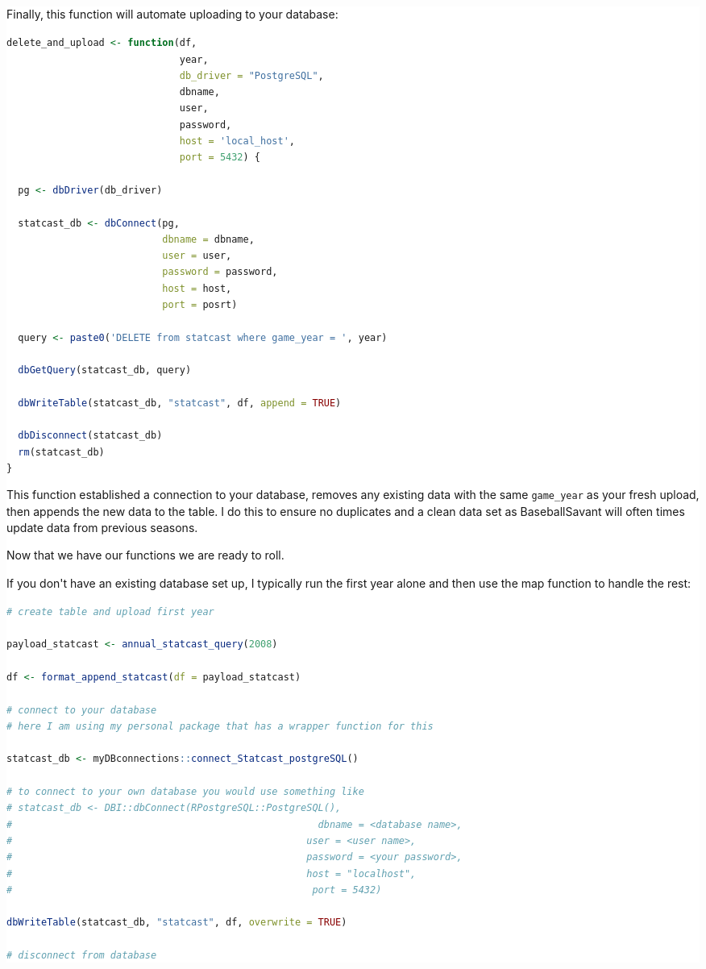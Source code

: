 Finally, this function will automate uploading to your database: 

```r
delete_and_upload <- function(df, 
                              year, 
                              db_driver = "PostgreSQL", 
                              dbname, 
                              user, 
                              password, 
                              host = 'local_host', 
                              port = 5432) {
  
  pg <- dbDriver(db_driver)
  
  statcast_db <- dbConnect(pg, 
                           dbname = dbname, 
                           user = user, 
                           password = password,
                           host = host, 
                           port = posrt)
  
  query <- paste0('DELETE from statcast where game_year = ', year)
  
  dbGetQuery(statcast_db, query)
  
  dbWriteTable(statcast_db, "statcast", df, append = TRUE)
  
  dbDisconnect(statcast_db)
  rm(statcast_db)
}

``` 

This function established a connection to your database, removes any existing data with the same `game_year` as your fresh upload, then appends the new data to the table. I do this to ensure no duplicates and a clean data set as BaseballSavant will often times update data from previous seasons.

Now that we have our functions we are ready to roll.

If you don't have an existing database set up, I typically run the first year alone and then use the map function to handle the rest:

```r
# create table and upload first year
 
payload_statcast <- annual_statcast_query(2008)
 
df <- format_append_statcast(df = payload_statcast)
 
# connect to your database
# here I am using my personal package that has a wrapper function for this

statcast_db <- myDBconnections::connect_Statcast_postgreSQL()

# to connect to your own database you would use something like
# statcast_db <- DBI::dbConnect(RPostgreSQL::PostgreSQL(), 
#                                                     dbname = <database name>, 
#                                    				user = <user name>, 
#													password = <your password>, 
#													host = "localhost", 
#       										     port = 5432)

dbWriteTable(statcast_db, "statcast", df, overwrite = TRUE)

# disconnect from database

```